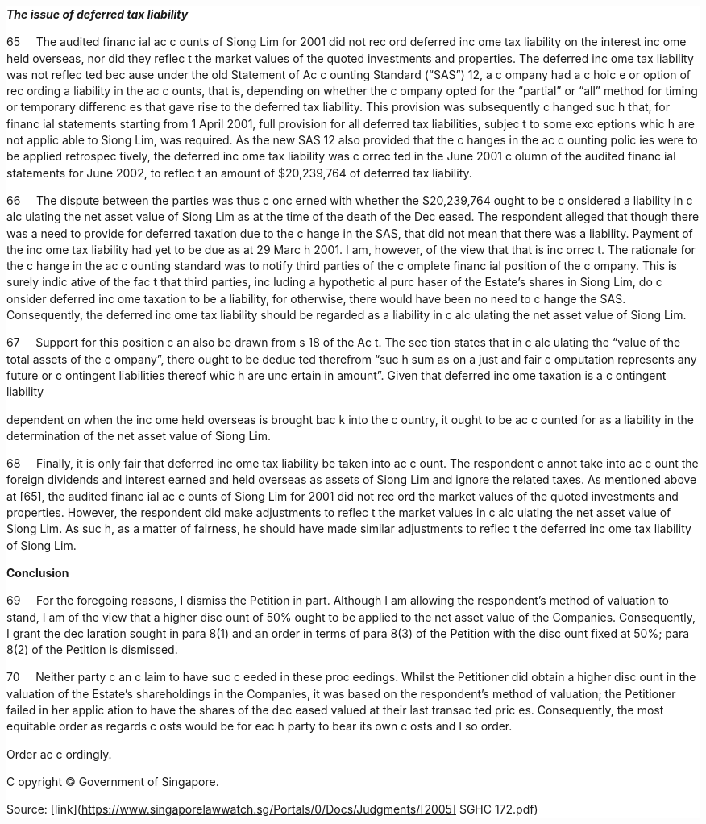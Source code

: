 **_The issue of deferred tax liability_** 

65     The audited financ ial ac c ounts of Siong Lim for 2001 did not rec ord deferred inc ome tax liability on the interest inc ome held overseas, nor did they reflec t the market values of the quoted investments and properties. The deferred inc ome tax liability was not reflec ted bec ause under the old Statement of Ac c ounting Standard (“SAS”) 12, a c ompany had a c hoic e or option of rec ording a liability in the ac c ounts, that is, depending on whether the c ompany opted for the “partial” or “all” method for timing or temporary differenc es that gave rise to the deferred tax liability. This provision was subsequently c hanged suc h that, for financ ial statements starting from 1 April 2001, full provision for all deferred tax liabilities, subjec t to some exc eptions whic h are not applic able to Siong Lim, was required. As the new SAS 12 also provided that the c hanges in the ac c ounting polic ies were to be applied retrospec tively, the deferred inc ome tax liability was c orrec ted in the June 2001 c olumn of the audited financ ial statements for June 2002, to reflec t an amount of $20,239,764 of deferred tax liability. 

66     The dispute between the parties was thus c onc erned with whether the $20,239,764 ought to be c onsidered a liability in c alc ulating the net asset value of Siong Lim as at the time of the death of the Dec eased. The respondent alleged that though there was a need to provide for deferred taxation due to the c hange in the SAS, that did not mean that there was a liability. Payment of the inc ome tax liability had yet to be due as at 29 Marc h 2001. I am, however, of the view that that is inc orrec t. The rationale for the c hange in the ac c ounting standard was to notify third parties of the c omplete financ ial position of the c ompany. This is surely indic ative of the fac t that third parties, inc luding a hypothetic al purc haser of the Estate’s shares in Siong Lim, do c onsider deferred inc ome taxation to be a liability, for otherwise, there would have been no need to c hange the SAS. Consequently, the deferred inc ome tax liability should be regarded as a liability in c alc ulating the net asset value of Siong Lim. 

67     Support for this position c an also be drawn from s 18 of the Ac t. The sec tion states that in c alc ulating the “value of the total assets of the c ompany”, there ought to be deduc ted therefrom “suc h sum as on a just and fair c omputation represents any future or c ontingent liabilities thereof whic h are unc ertain in amount”. Given that deferred inc ome taxation is a c ontingent liability 


dependent on when the inc ome held overseas is brought bac k into the c ountry, it ought to be ac c ounted for as a liability in the determination of the net asset value of Siong Lim. 

68     Finally, it is only fair that deferred inc ome tax liability be taken into ac c ount. The respondent c annot take into ac c ount the foreign dividends and interest earned and held overseas as assets of Siong Lim and ignore the related taxes. As mentioned above at [65], the audited financ ial ac c ounts of Siong Lim for 2001 did not rec ord the market values of the quoted investments and properties. However, the respondent did make adjustments to reflec t the market values in c alc ulating the net asset value of Siong Lim. As suc h, as a matter of fairness, he should have made similar adjustments to reflec t the deferred inc ome tax liability of Siong Lim. 

**Conclusion** 

69     For the foregoing reasons, I dismiss the Petition in part. Although I am allowing the respondent’s method of valuation to stand, I am of the view that a higher disc ount of 50% ought to be applied to the net asset value of the Companies. Consequently, I grant the dec laration sought in para 8(1) and an order in terms of para 8(3) of the Petition with the disc ount fixed at 50%; para 8(2) of the Petition is dismissed. 

70     Neither party c an c laim to have suc c eeded in these proc eedings. Whilst the Petitioner did obtain a higher disc ount in the valuation of the Estate’s shareholdings in the Companies, it was based on the respondent’s method of valuation; the Petitioner failed in her applic ation to have the shares of the dec eased valued at their last transac ted pric es. Consequently, the most equitable order as regards c osts would be for eac h party to bear its own c osts and I so order. 

Order ac c ordingly. 

 C opyright © Government of Singapore. 


Source: [link](https://www.singaporelawwatch.sg/Portals/0/Docs/Judgments/[2005] SGHC 172.pdf)
